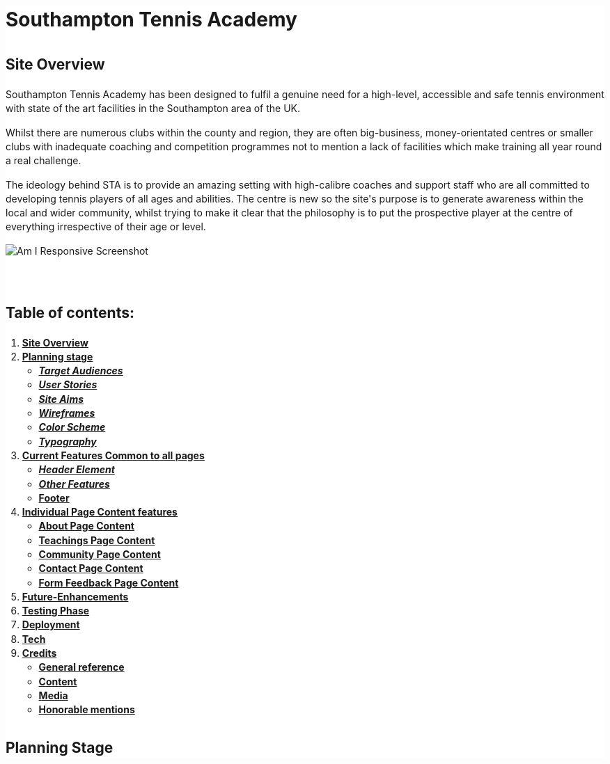 # **Southampton Tennis Academy**
## **Site Overview**

Southampton Tennis Academy has been designed to fulfil a genuine need for a high-level, accessible and safe tennis environment with state of the art facilities in the Southampton area of the UK.

Whilst there are numerous clubs within the county and region, they are often big-business, money-orientated centres or smaller clubs with inadequate coaching and competition programmes not to mention a lack of facilities which make training all year round a real challenge.

The ideology behind STA is to provide an amazing setting with high-calibre coaches and support staff who are all committed to developing tennis players of all ages and abilities. The centre is new so the site's purpose is to generate awareness within the local and wider community, whilst trying to make it clear that the philosophy is to put the prospective player at the centre of everything irrespective of their age or level.

![Am I Responsive Screenshot](docs/images/amiresponsive.png)

​
## Table of contents:
1. [**Site Overview**](#site-overview)
1. [**Planning stage**](#planning-stage)
    * [***Target Audiences***](#target-audiences)
    * [***User Stories***](#user-stories)
    * [***Site Aims***](#site-aims)
    * [***Wireframes***](#wireframes)
    * [***Color Scheme***](#color-scheme)
    * [***Typography***](#typography)
1. [**Current Features Common to all pages**](#current-features-common-to-all-pages)
    * [***Header Element***](#header-element)
    * [***Other Features***](#features)
    * [**Footer**](#footer)
1. [**Individual Page Content features**](#individual-page-content-features)
    * [**About Page Content**](#about-page-content)
    * [**Teachings Page Content**](#teachings-page-content)
    * [**Community Page Content**](#community-page-content)
    * [**Contact Page Content**](#contact-page-content)
    * [**Form Feedback Page Content**](#form-feedback-page-content)
1. [**Future-Enhancements**](#future-enhancements)
1. [**Testing Phase**](#testing-phase)
1. [**Deployment**](#deployment)
1. [**Tech**](#tech)
1. [**Credits**](#credits)
    * [**General reference**](#general-reference)
    * [**Content**](#content)
    * [**Media**](#media)
    * [**Honorable mentions**](#honorable-mentions)
​
## **Planning Stage**
